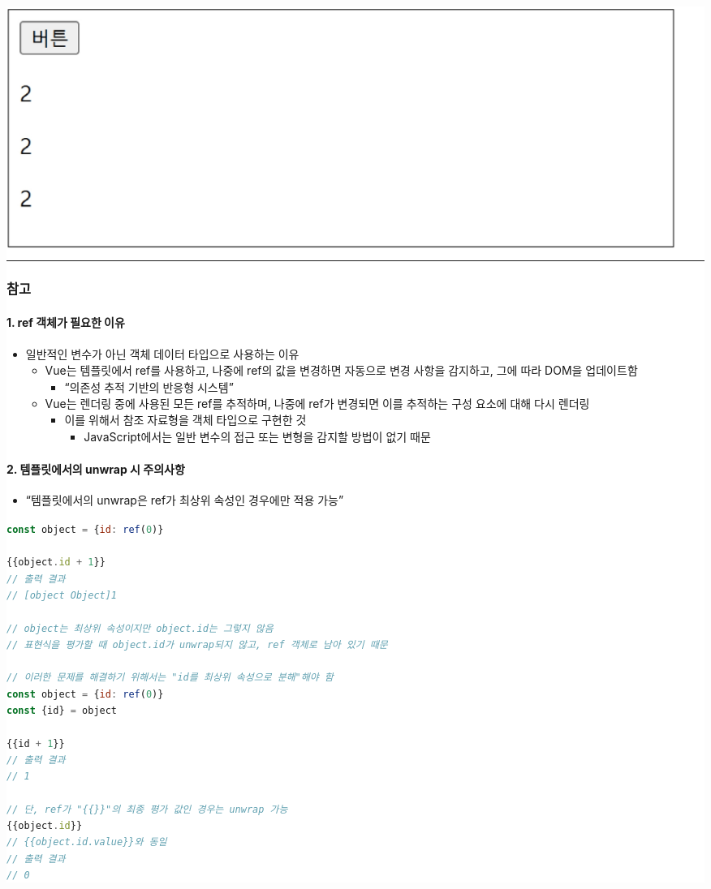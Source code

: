 <img src="image/0507/0507_5.png" alt="image" align="center">

---

### 참고

#### 1. ref 객체가 필요한 이유

- 일반적인 변수가 아닌 객체 데이터 타입으로 사용하는 이유
    - Vue는 템플릿에서 ref를 사용하고, 나중에 ref의 값을 변경하면 자동으로 변경 사항을 감지하고, 그에 따라 DOM을 업데이트함
        - “의존성 추적 기반의 반응형 시스템”
    - Vue는 렌더링 중에 사용된 모든 ref를 추적하며, 나중에 ref가 변경되면 이를 추적하는 구성 요소에 대해 다시 렌더링
        - 이를 위해서 참조 자료형을 객체 타입으로 구현한 것
            - JavaScript에서는 일반 변수의 접근 또는 변형을 감지할 방법이 없기 때문

#### 2. 템플릿에서의 unwrap 시 주의사항

- “템플릿에서의 unwrap은 ref가 최상위 속성인 경우에만 적용 가능”

```jsx
const object = {id: ref(0)}

{{object.id + 1}}
// 출력 결과
// [object Object]1

// object는 최상위 속성이지만 object.id는 그렇지 않음
// 표현식을 평가할 때 object.id가 unwrap되지 않고, ref 객체로 남아 있기 때문

// 이러한 문제를 해결하기 위해서는 "id를 최상위 속성으로 분해"해야 함
const object = {id: ref(0)}
const {id} = object

{{id + 1}}
// 출력 결과
// 1

// 단, ref가 "{{}}"의 최종 평가 값인 경우는 unwrap 가능
{{object.id}}
// {{object.id.value}}와 동일
// 출력 결과
// 0
```
